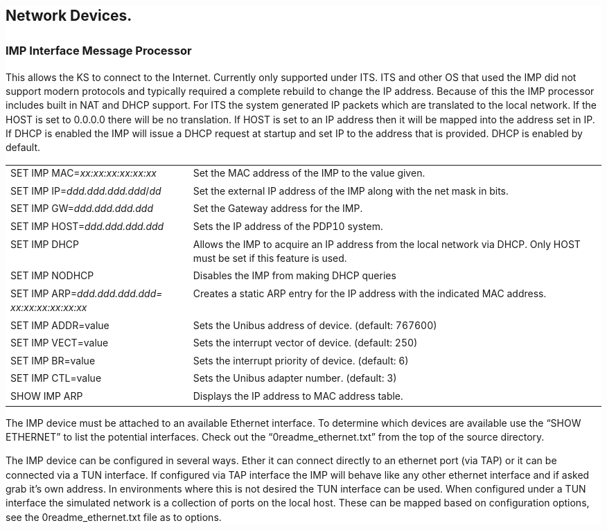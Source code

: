 ##  Network Devices.

###  IMP Interface Message Processor

This allows the KS to connect to the Internet. Currently only supported
under ITS. ITS and other OS that used the IMP did not support modern
protocols and typically required a complete rebuild to change the IP
address. Because of this the IMP processor includes built in NAT and
DHCP support. For ITS the system generated IP packets which are
translated to the local network. If the HOST is set to 0.0.0.0 there
will be no translation. If HOST is set to an IP address then it will be
mapped into the address set in IP. If DHCP is enabled the IMP will issue
a DHCP request at startup and set IP to the address that is provided.
DHCP is enabled by default.

|                                                  |                                                                                                                         |
| ------------------------------------------------ | ----------------------------------------------------------------------------------------------------------------------- |
| SET IMP MAC=*xx:xx:xx:xx:xx:xx*                  | Set the MAC address of the IMP to the value given.                                                                      |
| SET IMP IP=*ddd.ddd.ddd.ddd*/*dd*                | Set the external IP address of the IMP along with the net mask in bits.                                                 |
| SET IMP GW=*ddd.ddd.ddd.ddd*                     | Set the Gateway address for the IMP.                                                                                    |
| SET IMP HOST=*ddd.ddd.ddd.ddd*                   | Sets the IP address of the PDP10 system.                                                                                |
| SET IMP DHCP                                     | Allows the IMP to acquire an IP address from the local network via DHCP. Only HOST must be set if this feature is used. |
| SET IMP NODHCP                                   | Disables the IMP from making DHCP queries                                                                               |
| SET IMP ARP=*ddd.ddd.ddd.ddd= xx:xx:xx:xx:xx:xx* | Creates a static ARP entry for the IP address with the indicated MAC address.                                           |
| SET IMP ADDR=value                               | Sets the Unibus address of device. (default: 767600)                                                                    |
| SET IMP VECT=value                               | Sets the interrupt vector of device. (default: 250)                                                                     |
| SET IMP BR=value                                 | Sets the interrupt priority of device. (default: 6)                                                                     |
| SET IMP CTL=value                                | Sets the Unibus adapter number. (default: 3)                                                                            |
| SHOW IMP ARP                                     | Displays the IP address to MAC address table.                                                                           |

The IMP device must be attached to an available Ethernet interface. To
determine which devices are available use the “SHOW ETHERNET” to list
the potential interfaces. Check out the “0readme\_ethernet.txt” from the
top of the source directory.

The IMP device can be configured in several ways. Ether it can connect
directly to an ethernet port (via TAP) or it can be connected via a TUN
interface. If configured via TAP interface the IMP will behave like any
other ethernet interface and if asked grab it’s own address. In
environments where this is not desired the TUN interface can be used.
When configured under a TUN interface the simulated network is a
collection of ports on the local host. These can be mapped based on
configuration options, see the 0readme\_ethernet.txt file as to options.
